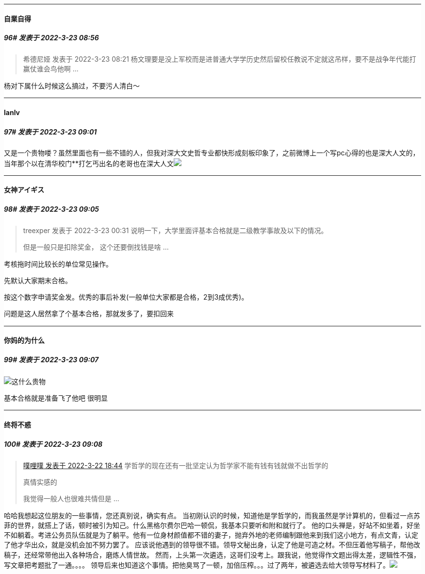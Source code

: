 *****

####  自業自得  
##### 96#       发表于 2022-3-23 08:56

<blockquote>希德尼娅 发表于 2022-3-23 08:21
杨文理要是没上军校而是进普通大学学历史然后留校任教说不定就这吊样，要不是战争年代能打赢仗谁会鸟他啊 ...</blockquote>
杨对下属什么时候这么搞过，不要污人清白～

*****

####  lanlv  
##### 97#       发表于 2022-3-23 09:01

又是一个贵物喽？虽然里面也有一些不错的人，但我对深大文史哲专业都快形成刻板印象了，之前微博上一个写pc心得的也是深大人文的，当年那个以在清华校门**打乞丐出名的老哥也在深大人文<img src="https://static.saraba1st.com/image/smiley/face2017/067.png" referrerpolicy="no-referrer">

*****

####  女神アイギス  
##### 98#       发表于 2022-3-23 09:05

<blockquote>treexper 发表于 2022-3-23 00:31
说明一下，大学里面评基本合格就是二级教学事故及以下的情况。

但是一般只是扣除奖金， 这个还要倒找钱是啥 ...</blockquote>
考核拖时间比较长的单位常见操作。

先默认大家期末合格。

按这个数字申请奖金发。优秀的事后补发(一般单位大家都是合格，2到3成优秀)。

问题是这人居然拿了个基本合格，那就发多了，要扣回来



*****

####  你妈的为什么  
##### 99#       发表于 2022-3-23 09:07

<img src="https://static.saraba1st.com/image/smiley/face2017/067.png" referrerpolicy="no-referrer">这什么贵物

基本合格就是准备飞了他吧 很明显

*****

####  终将不惑  
##### 100#       发表于 2022-3-23 09:08

<blockquote><a href="httphttps://bbs.saraba1st.com/2b/forum.php?mod=redirect&amp;goto=findpost&amp;pid=55144554&amp;ptid=2059206" target="_blank">噗哩噗 发表于 2022-3-22 18:44</a>
学哲学的现在还有一批坚定认为哲学家不能有钱有钱就做不出哲学的

真情实感的

我觉得一般人也很难共情但是 ...</blockquote>
哈哈我想起这位朋友的一些事情，您还真别说，确实有点。
当初刚认识的时候，知道他是学哲学的，而我虽然是学计算机的，但看过一点苏菲的世界，就搭上了话，顿时被引为知己。什么黑格尔费尔巴哈一顿侃，我基本只要听和附和就行了。
他的口头禅是，好站不如坐着，好坐不如躺着。考进公务员队伍就是为了躺平。他有一位身材颜值都不错的妻子，抛弃外地的老师编制跟他来到我们这小地方，有点文青，认定了他才华出众，就是没机会加不努力罢了。
应该说他遇到的领导很不错。领导文秘出身，认定了他是可造之材。不但压着他写稿子，帮他改稿子，还经常带他出入各种场合，磨炼人情世故。
然而，上头第一次遴选，这哥们没考上。跟我说，他觉得作文题出得太差，逻辑性不强，写文章把考题批了一通。。。。
领导后来也知道这个事情。把他臭骂了一顿，加倍压榨。。。过了两年，被遴选去给大领导写材料了。<img src="https://static.saraba1st.com/image/smiley/face2017/039.png" referrerpolicy="no-referrer">
